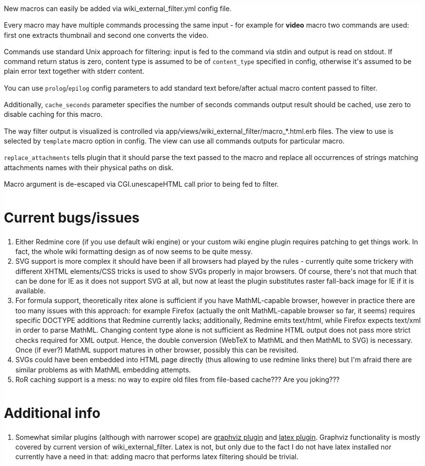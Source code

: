 New macros can easily be added via wiki_external_filter.yml config file.

Every macro may have multiple commands processing the same input - for example for **video** macro two commands are used: first one extracts thumbnail and second one converts the video.

Commands use standard Unix approach for filtering: input is fed
to the command via stdin and output is read on stdout. If command return
status is zero, content type is assumed to be of ``content_type`` specified in
config, otherwise it's assumed to be plain error text together with stderr content.

You can use ``prolog``/``epilog`` config parameters to add standard text before/after
actual macro content passed to filter.

Additionally, ``cache_seconds`` parameter specifies the number of seconds commands
output result should be cached, use zero to disable caching for this macro.

The way filter output is visualized is controlled via
app/views/wiki_external_filter/macro_*.html.erb files. The view to use is selected by  ``template`` macro option in config. The view can use all commands outputs for particular macro.

``replace_attachments`` tells plugin that it should parse the text passed to the macro and replace all occurrences of strings matching attachments names with their physical paths on disk.

Macro argument is de-escaped via CGI.unescapeHTML call prior to being fed to
filter.

Current bugs/issues
===================

1. Either Redmine core (if you use default wiki engine) or your custom wiki engine plugin requires patching to get things work. In fact, the whole
   wiki formatting design as of now seems to be quite messy.
2. SVG support is more complex it should have been if all browsers had played by the rules - currently quite some trickery with different XHTML elements/CSS tricks is used to show SVGs properly in major browsers. Of course, there's not that much that can be done for IE as it does not support SVG at all, but now at least the plugin substitutes raster fall-back image for IE if it is available.
3. For formula support, theoretically ritex alone is sufficient if you have
   MathML-capable browser, however in practice there are too many issues with
   this approach: for example Firefox (actually the onlt MathML-capable
   browser so far, it seems) requires specific DOCTYPE additions that Redmine
   currently lacks; additionally, Redmine emits text/html, while Firefox
   expects text/xml in order to parse MathML. Changing content type alone is
   not sufficient as Redmine HTML output does not pass more strict checks
   required for XML output. Hence, the double conversion (WebTeX to MathML
   and then MathML to SVG) is necessary. Once (if ever?) MathML support
   matures in other browser, possibly this can be revisited.
4. SVGs could have been embedded into HTML page directly (thus allowing to use
   redmine links there) but I'm afraid there are similar problems
   as with MathML embedding attempts.
5. RoR caching support is a mess: no way to expire old files from file-based
   cache??? Are you joking???

Additional info
===============

1. Somewhat similar plugins (although with narrower scope) are [graphviz plugin](http://github.com/tckz/redmine-wiki_graphviz_plugin) and [latex plugin](http://www.redmine.org/boards/3/topics/4987).
  Graphviz functionality is mostly covered by current version of
  wiki_external_filter. Latex is not, but only due to the fact I do not have
  latex installed nor currently have a need in that: adding macro that
  performs latex filtering should be trivial.
